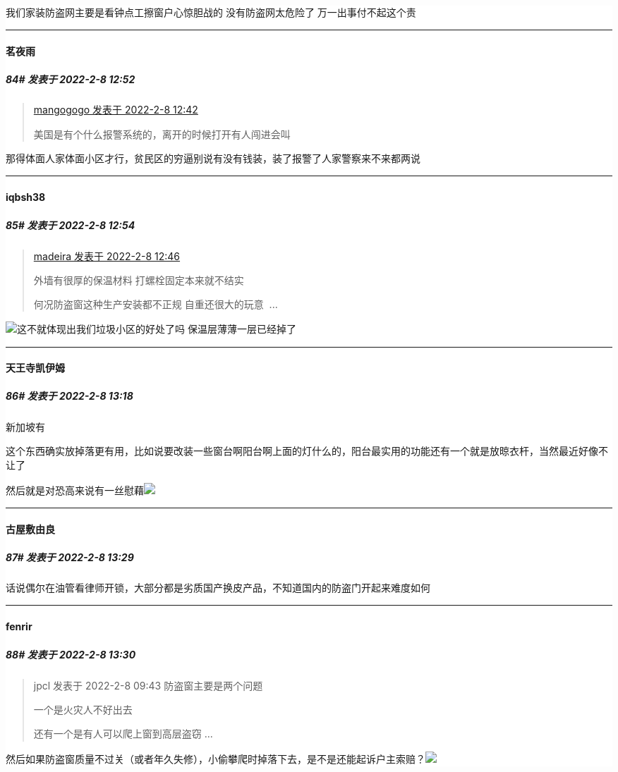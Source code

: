 我们家装防盗网主要是看钟点工擦窗户心惊胆战的 没有防盗网太危险了 万一出事付不起这个责



*****

####  茗夜雨  
##### 84#       发表于 2022-2-8 12:52

<blockquote><a href="httphttps://bbs.saraba1st.com/2b/forum.php?mod=redirect&amp;goto=findpost&amp;pid=54590524&amp;ptid=2051321" target="_blank">mangogogo 发表于 2022-2-8 12:42</a>

美国是有个什么报警系统的，离开的时候打开有人闯进会叫</blockquote>
那得体面人家体面小区才行，贫民区的穷逼别说有没有钱装，装了报警了人家警察来不来都两说

*****

####  iqbsh38  
##### 85#       发表于 2022-2-8 12:54

<blockquote><a href="httphttps://bbs.saraba1st.com/2b/forum.php?mod=redirect&amp;goto=findpost&amp;pid=54590588&amp;ptid=2051321" target="_blank">madeira 发表于 2022-2-8 12:46</a>

外墙有很厚的保温材料 打螺栓固定本来就不结实

何况防盗窗这种生产安装都不正规 自重还很大的玩意  ...</blockquote>
<img src="https://static.saraba1st.com/image/smiley/face2017/037.png" referrerpolicy="no-referrer">这不就体现出我们垃圾小区的好处了吗 保温层薄薄一层已经掉了



*****

####  天王寺凯伊姆  
##### 86#       发表于 2022-2-8 13:18

新加坡有

这个东西确实放掉落更有用，比如说要改装一些窗台啊阳台啊上面的灯什么的，阳台最实用的功能还有一个就是放晾衣杆，当然最近好像不让了

然后就是对恐高来说有一丝慰藉<img src="https://static.saraba1st.com/image/smiley/face2017/067.png" referrerpolicy="no-referrer">



*****

####  古屋敷由良  
##### 87#       发表于 2022-2-8 13:29

话说偶尔在油管看律师开锁，大部分都是劣质国产换皮产品，不知道国内的防盗门开起来难度如何

*****

####  fenrir  
##### 88#       发表于 2022-2-8 13:30

<blockquote>jpcl 发表于 2022-2-8 09:43
防盗窗主要是两个问题

一个是火灾人不好出去

还有一个是有人可以爬上窗到高层盗窃 ...</blockquote>
然后如果防盗窗质量不过关（或者年久失修），小偷攀爬时掉落下去，是不是还能起诉户主索赔？<img src="https://static.saraba1st.com/image/smiley/face2017/067.png" referrerpolicy="no-referrer">

